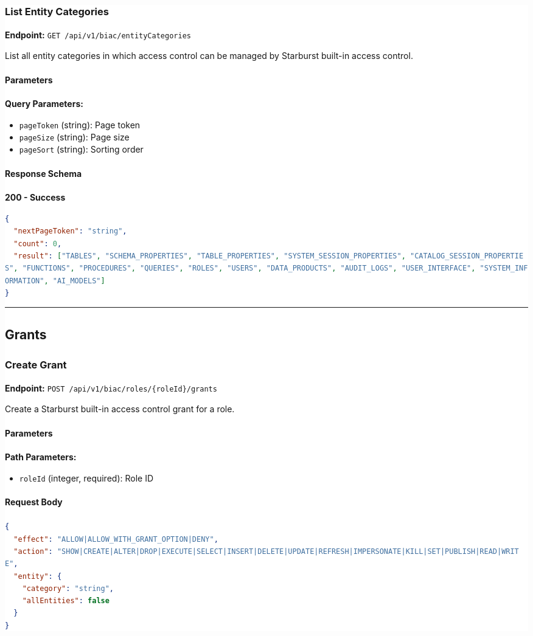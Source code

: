 ### List Entity Categories

**Endpoint:** `GET /api/v1/biac/entityCategories`

List all entity categories in which access control can be managed by Starburst built-in access control.

#### Parameters

**Query Parameters:**
- `pageToken` (string): Page token
- `pageSize` (string): Page size
- `pageSort` (string): Sorting order

#### Response Schema

**200 - Success**
```json
{
  "nextPageToken": "string",
  "count": 0,
  "result": ["TABLES", "SCHEMA_PROPERTIES", "TABLE_PROPERTIES", "SYSTEM_SESSION_PROPERTIES", "CATALOG_SESSION_PROPERTIES", "FUNCTIONS", "PROCEDURES", "QUERIES", "ROLES", "USERS", "DATA_PRODUCTS", "AUDIT_LOGS", "USER_INTERFACE", "SYSTEM_INFORMATION", "AI_MODELS"]
}
```

---

## Grants

### Create Grant

**Endpoint:** `POST /api/v1/biac/roles/{roleId}/grants`

Create a Starburst built-in access control grant for a role.

#### Parameters

**Path Parameters:**
- `roleId` (integer, required): Role ID

#### Request Body

```json
{
  "effect": "ALLOW|ALLOW_WITH_GRANT_OPTION|DENY",
  "action": "SHOW|CREATE|ALTER|DROP|EXECUTE|SELECT|INSERT|DELETE|UPDATE|REFRESH|IMPERSONATE|KILL|SET|PUBLISH|READ|WRITE",
  "entity": {
    "category": "string",
    "allEntities": false
  }
}
```
